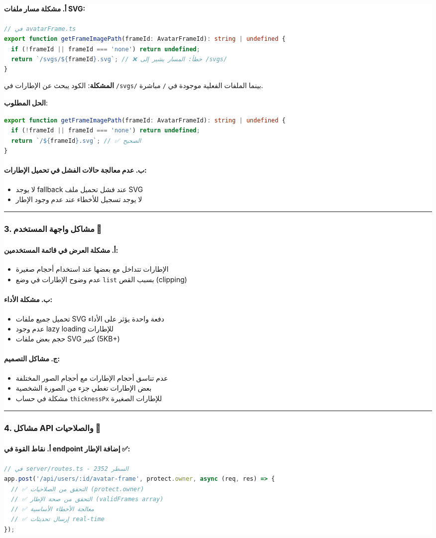 #### أ. مشكلة مسار ملفات SVG:
```typescript
// في avatarFrame.ts
export function getFrameImagePath(frameId: AvatarFrameId): string | undefined {
  if (!frameId || frameId === 'none') return undefined;
  return `/svgs/${frameId}.svg`; // ❌ خطأ: المسار يشير إلى /svgs/
}
```

**المشكلة**: الكود يبحث عن الإطارات في `/svgs/` بينما الملفات الفعلية موجودة في `/` مباشرة.

**الحل المطلوب**:
```typescript
export function getFrameImagePath(frameId: AvatarFrameId): string | undefined {
  if (!frameId || frameId === 'none') return undefined;
  return `/${frameId}.svg`; // ✅ الصحيح
}
```

#### ب. عدم معالجة حالات الفشل في تحميل الإطارات:
- لا يوجد fallback عند فشل تحميل ملف SVG
- لا يوجد تسجيل للأخطاء عند عدم وجود الإطار

---

### 3. مشاكل واجهة المستخدم 🎨

#### أ. مشكلة العرض في قائمة المستخدمين:
- الإطارات تتداخل مع بعضها عند استخدام أحجام صغيرة
- عدم وضوح الإطارات في وضع `list` بسبب القص (clipping)

#### ب. مشكلة الأداء:
- تحميل جميع ملفات SVG دفعة واحدة يؤثر على الأداء
- عدم وجود lazy loading للإطارات
- حجم بعض ملفات SVG كبير (5KB+)

#### ج. مشاكل التصميم:
- عدم تناسق أحجام الإطارات مع أحجام الصور المختلفة
- بعض الإطارات تغطي جزء من الصورة الشخصية
- مشكلة في حساب `thicknessPx` للإطارات الصغيرة

---

### 4. مشاكل API والصلاحيات 🔐

#### أ. نقاط القوة في endpoint إضافة الإطار ✅:
```typescript
// في server/routes.ts - السطر 2352
app.post('/api/users/:id/avatar-frame', protect.owner, async (req, res) => {
  // ✅ التحقق من الصلاحيات (protect.owner)
  // ✅ التحقق من صحة الإطار (validFrames array)
  // ✅ معالجة الأخطاء الأساسية
  // ✅ إرسال تحديثات real-time
});
```
